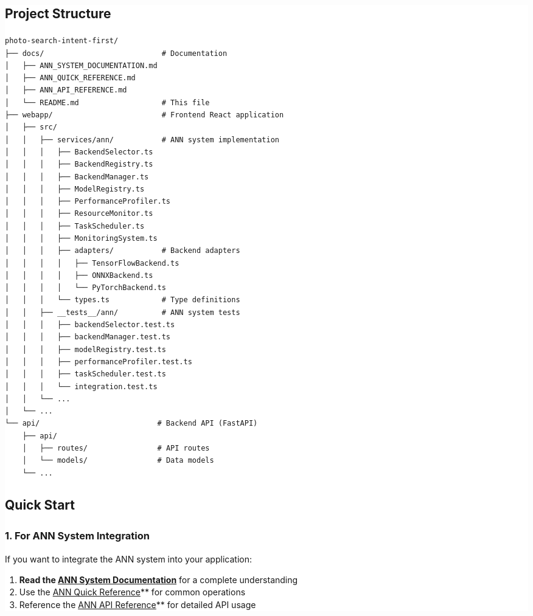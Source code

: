 ## Project Structure

```
photo-search-intent-first/
├── docs/                           # Documentation
│   ├── ANN_SYSTEM_DOCUMENTATION.md
│   ├── ANN_QUICK_REFERENCE.md
│   ├── ANN_API_REFERENCE.md
│   └── README.md                   # This file
├── webapp/                         # Frontend React application
│   ├── src/
│   │   ├── services/ann/           # ANN system implementation
│   │   │   ├── BackendSelector.ts
│   │   │   ├── BackendRegistry.ts
│   │   │   ├── BackendManager.ts
│   │   │   ├── ModelRegistry.ts
│   │   │   ├── PerformanceProfiler.ts
│   │   │   ├── ResourceMonitor.ts
│   │   │   ├── TaskScheduler.ts
│   │   │   ├── MonitoringSystem.ts
│   │   │   ├── adapters/           # Backend adapters
│   │   │   │   ├── TensorFlowBackend.ts
│   │   │   │   ├── ONNXBackend.ts
│   │   │   │   └── PyTorchBackend.ts
│   │   │   └── types.ts            # Type definitions
│   │   ├── __tests__/ann/          # ANN system tests
│   │   │   ├── backendSelector.test.ts
│   │   │   ├── backendManager.test.ts
│   │   │   ├── modelRegistry.test.ts
│   │   │   ├── performanceProfiler.test.ts
│   │   │   ├── taskScheduler.test.ts
│   │   │   └── integration.test.ts
│   │   └── ...
│   └── ...
└── api/                           # Backend API (FastAPI)
    ├── api/
    │   ├── routes/                # API routes
    │   └── models/                # Data models
    └── ...
```

## Quick Start

### 1. For ANN System Integration

If you want to integrate the ANN system into your application:

1. **Read the [ANN System Documentation](./ANN_SYSTEM_DOCUMENTATION.md)** for a complete understanding
2. Use the [ANN Quick Reference](./ANN_QUICK_REFERENCE.md)** for common operations
3. Reference the [ANN API Reference](./ANN_API_REFERENCE.md)** for detailed API usage

